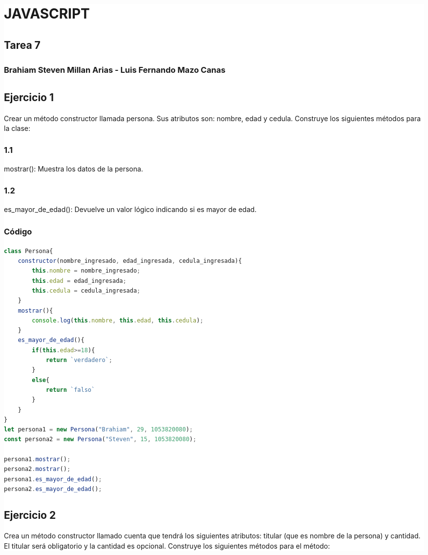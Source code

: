 # JAVASCRIPT

## Tarea 7
### Brahiam Steven Millan Arias - Luis Fernando Mazo Canas

## Ejercicio 1
Crear un método constructor llamada persona. Sus atributos son: nombre, edad y cedula. Construye los siguientes métodos para la clase:
### 1.1
mostrar(): Muestra los datos de la persona.
### 1.2
es_mayor_de_edad(): Devuelve un valor lógico indicando si es mayor de edad.

### Código
```javascript
class Persona{
    constructor(nombre_ingresado, edad_ingresada, cedula_ingresada){
        this.nombre = nombre_ingresado;
        this.edad = edad_ingresada;
        this.cedula = cedula_ingresada;
    }
    mostrar(){
        console.log(this.nombre, this.edad, this.cedula);
    }
    es_mayor_de_edad(){
        if(this.edad>=18){
            return `verdadero`;
        }
        else{
            return `falso`
        }
    }
}
let persona1 = new Persona("Brahiam", 29, 1053820080);
const persona2 = new Persona("Steven", 15, 1053820080);

persona1.mostrar();
persona2.mostrar();
persona1.es_mayor_de_edad();
persona2.es_mayor_de_edad();
```

## Ejercicio 2
Crea un método constructor llamado cuenta que tendrá los siguientes atributos: titular (que es nombre de la persona) y cantidad.
El titular será obligatorio y la cantidad es opcional. Construye los siguientes métodos para el método:
